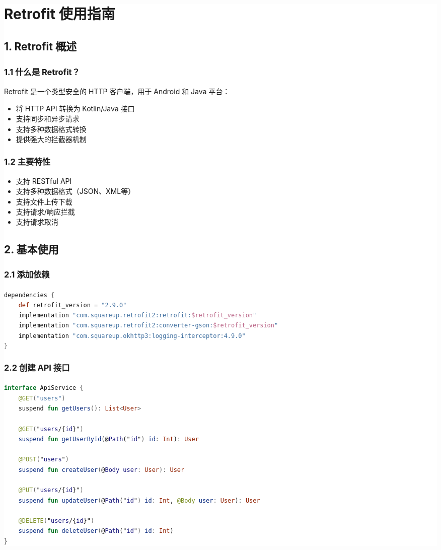 # Retrofit 使用指南

## 1. Retrofit 概述

### 1.1 什么是 Retrofit？
Retrofit 是一个类型安全的 HTTP 客户端，用于 Android 和 Java 平台：
- 将 HTTP API 转换为 Kotlin/Java 接口
- 支持同步和异步请求
- 支持多种数据格式转换
- 提供强大的拦截器机制

### 1.2 主要特性
- 支持 RESTful API
- 支持多种数据格式（JSON、XML等）
- 支持文件上传下载
- 支持请求/响应拦截
- 支持请求取消

## 2. 基本使用

### 2.1 添加依赖
```gradle
dependencies {
    def retrofit_version = "2.9.0"
    implementation "com.squareup.retrofit2:retrofit:$retrofit_version"
    implementation "com.squareup.retrofit2:converter-gson:$retrofit_version"
    implementation "com.squareup.okhttp3:logging-interceptor:4.9.0"
}
```

### 2.2 创建 API 接口
```kotlin
interface ApiService {
    @GET("users")
    suspend fun getUsers(): List<User>
    
    @GET("users/{id}")
    suspend fun getUserById(@Path("id") id: Int): User
    
    @POST("users")
    suspend fun createUser(@Body user: User): User
    
    @PUT("users/{id}")
    suspend fun updateUser(@Path("id") id: Int, @Body user: User): User
    
    @DELETE("users/{id}")
    suspend fun deleteUser(@Path("id") id: Int)
}
```
